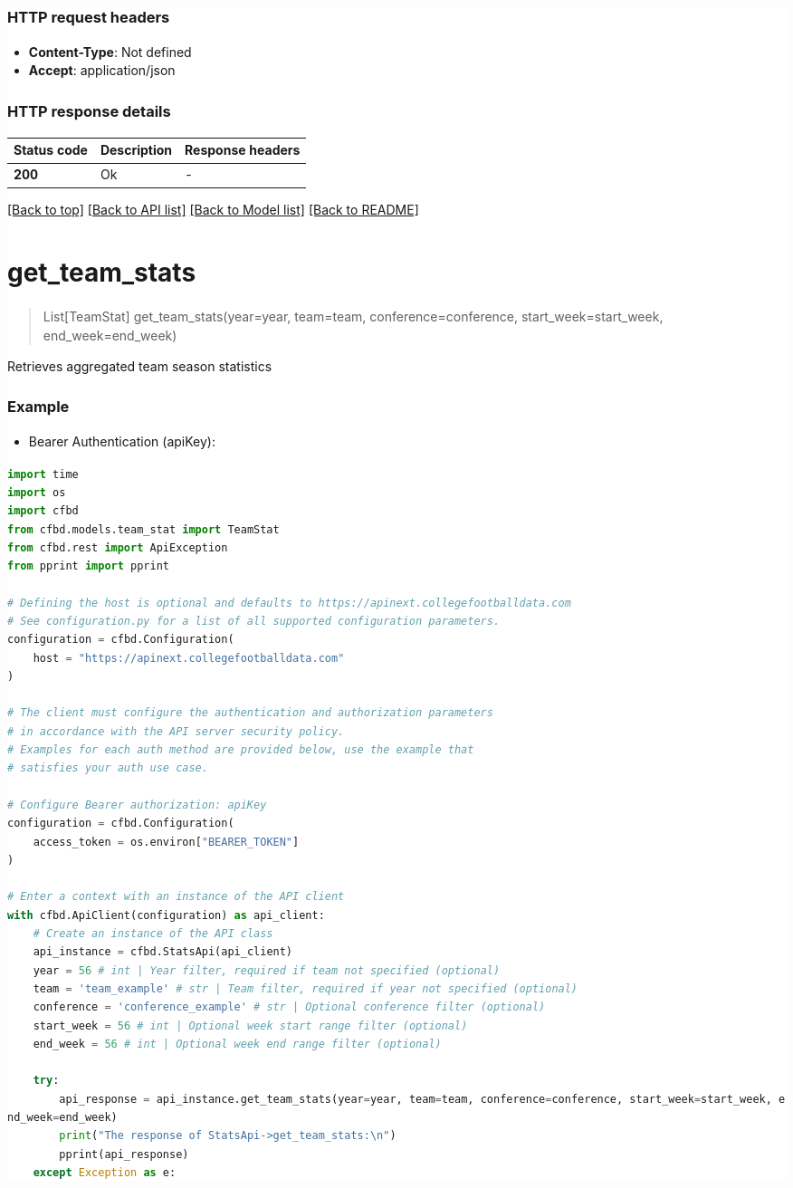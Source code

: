 ### HTTP request headers

 - **Content-Type**: Not defined
 - **Accept**: application/json

### HTTP response details
| Status code | Description | Response headers |
|-------------|-------------|------------------|
**200** | Ok |  -  |

[[Back to top]](#) [[Back to API list]](../README.md#documentation-for-api-endpoints) [[Back to Model list]](../README.md#documentation-for-models) [[Back to README]](../README.md)

# **get_team_stats**
> List[TeamStat] get_team_stats(year=year, team=team, conference=conference, start_week=start_week, end_week=end_week)



Retrieves aggregated team season statistics

### Example

* Bearer Authentication (apiKey):
```python
import time
import os
import cfbd
from cfbd.models.team_stat import TeamStat
from cfbd.rest import ApiException
from pprint import pprint

# Defining the host is optional and defaults to https://apinext.collegefootballdata.com
# See configuration.py for a list of all supported configuration parameters.
configuration = cfbd.Configuration(
    host = "https://apinext.collegefootballdata.com"
)

# The client must configure the authentication and authorization parameters
# in accordance with the API server security policy.
# Examples for each auth method are provided below, use the example that
# satisfies your auth use case.

# Configure Bearer authorization: apiKey
configuration = cfbd.Configuration(
    access_token = os.environ["BEARER_TOKEN"]
)

# Enter a context with an instance of the API client
with cfbd.ApiClient(configuration) as api_client:
    # Create an instance of the API class
    api_instance = cfbd.StatsApi(api_client)
    year = 56 # int | Year filter, required if team not specified (optional)
    team = 'team_example' # str | Team filter, required if year not specified (optional)
    conference = 'conference_example' # str | Optional conference filter (optional)
    start_week = 56 # int | Optional week start range filter (optional)
    end_week = 56 # int | Optional week end range filter (optional)

    try:
        api_response = api_instance.get_team_stats(year=year, team=team, conference=conference, start_week=start_week, end_week=end_week)
        print("The response of StatsApi->get_team_stats:\n")
        pprint(api_response)
    except Exception as e:
```